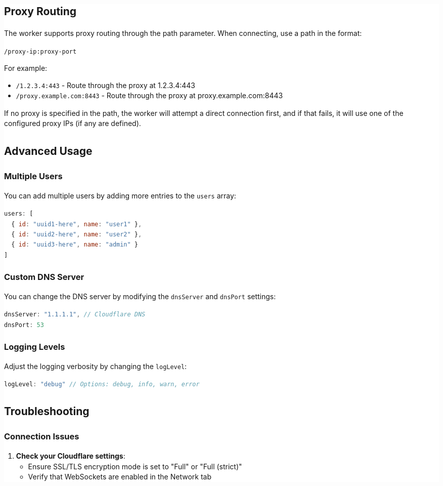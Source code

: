 
## Proxy Routing

The worker supports proxy routing through the path parameter. When connecting, use a path in the format:

```
/proxy-ip:proxy-port
```

For example:
- `/1.2.3.4:443` - Route through the proxy at 1.2.3.4:443
- `/proxy.example.com:8443` - Route through the proxy at proxy.example.com:8443

If no proxy is specified in the path, the worker will attempt a direct connection first, and if that fails, it will use one of the configured proxy IPs (if any are defined).

## Advanced Usage

### Multiple Users

You can add multiple users by adding more entries to the `users` array:

```javascript
users: [
  { id: "uuid1-here", name: "user1" },
  { id: "uuid2-here", name: "user2" },
  { id: "uuid3-here", name: "admin" }
]
```

### Custom DNS Server

You can change the DNS server by modifying the `dnsServer` and `dnsPort` settings:

```javascript
dnsServer: "1.1.1.1", // Cloudflare DNS
dnsPort: 53
```

### Logging Levels

Adjust the logging verbosity by changing the `logLevel`:

```javascript
logLevel: "debug" // Options: debug, info, warn, error
```

## Troubleshooting

### Connection Issues

1. **Check your Cloudflare settings**:
   - Ensure SSL/TLS encryption mode is set to "Full" or "Full (strict)"
   - Verify that WebSockets are enabled in the Network tab
